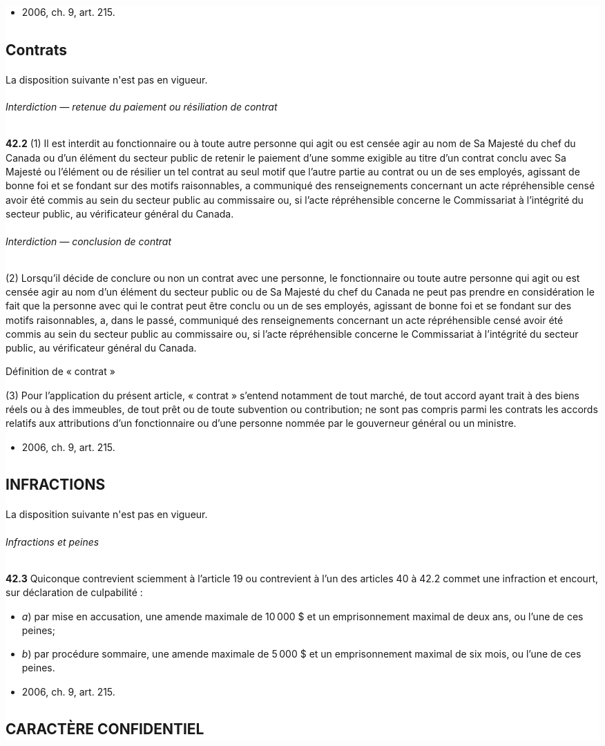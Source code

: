   * 2006, ch. 9, art. 215.

## Contrats

La disposition suivante n'est pas en vigueur.

###### Interdiction — retenue du paiement ou résiliation de contrat

**42.2** (1) Il est interdit au fonctionnaire ou à toute autre personne qui agit ou est censée agir au nom de Sa Majesté du chef du Canada ou d’un élément du secteur public de retenir le paiement d’une somme exigible au titre d’un contrat conclu avec Sa Majesté ou l’élément ou de résilier un tel contrat au seul motif que l’autre partie au contrat ou un de ses employés, agissant de bonne foi et se fondant sur des motifs raisonnables, a communiqué des renseignements concernant un acte répréhensible censé avoir été commis au sein du secteur public au commissaire ou, si l’acte répréhensible concerne le Commissariat à l’intégrité du secteur public, au vérificateur général du Canada.

###### Interdiction — conclusion de contrat

(2) Lorsqu’il décide de conclure ou non un contrat avec une personne, le fonctionnaire ou toute autre personne qui agit ou est censée agir au nom d’un élément du secteur public ou de Sa Majesté du chef du Canada ne peut pas prendre en considération le fait que la personne avec qui le contrat peut être conclu ou un de ses employés, agissant de bonne foi et se fondant sur des motifs raisonnables, a, dans le passé, communiqué des renseignements concernant un acte répréhensible censé avoir été commis au sein du secteur public au commissaire ou, si l’acte répréhensible concerne le Commissariat à l’intégrité du secteur public, au vérificateur général du Canada.

Définition de « contrat »

(3) Pour l’application du présent article, « contrat » s’entend notamment de tout marché, de tout accord ayant trait à des biens réels ou à des immeubles, de tout prêt ou de toute subvention ou contribution; ne sont pas compris parmi les contrats les accords relatifs aux attributions d’un fonctionnaire ou d’une personne nommée par le gouverneur général ou un ministre.

  * 2006, ch. 9, art. 215.

## INFRACTIONS

La disposition suivante n'est pas en vigueur.

###### Infractions et peines

**42.3** Quiconque contrevient sciemment à l’article 19 ou contrevient à l’un des articles 40 à 42.2 commet une infraction et encourt, sur déclaration de culpabilité :

  * _a_) par mise en accusation, une amende maximale de 10 000 $ et un emprisonnement maximal de deux ans, ou l’une de ces peines;

  * _b_) par procédure sommaire, une amende maximale de 5 000 $ et un emprisonnement maximal de six mois, ou l’une de ces peines.

  * 2006, ch. 9, art. 215.

## CARACTÈRE CONFIDENTIEL
